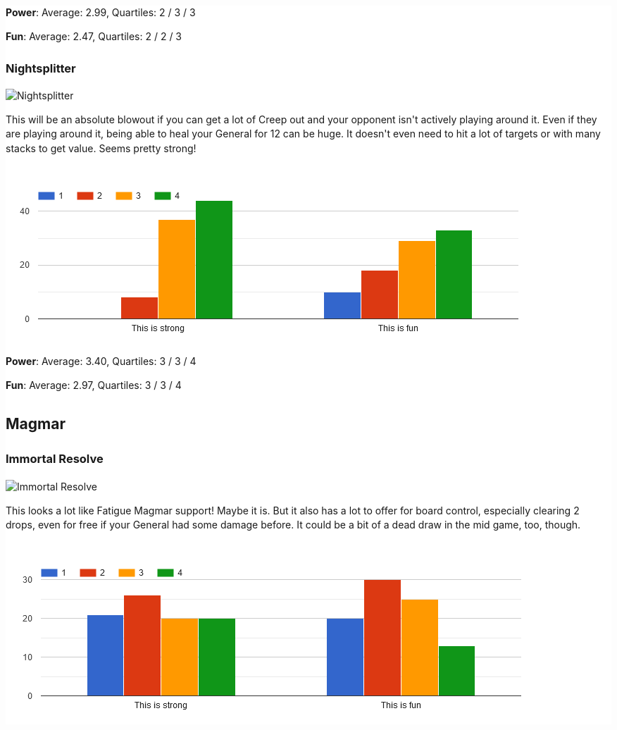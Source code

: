 **Power**: Average: 2.99, Quartiles: 2 / 3 / 3

**Fun**: Average: 2.47, Quartiles: 2 / 2 / 3

### Nightsplitter

![Nightsplitter](https://news.duelyst2.com/wp-content/uploads/2024/04/Nightsplitter.png)

This will be an absolute blowout if you can get a lot of Creep out and your opponent isn't actively playing around it. Even if they are playing around it, being able to heal your General for 12 can be huge. It doesn't even need to hit a lot of targets or with many stacks to get value. Seems pretty strong!

![Nightsplitter](/assets/images/nightsplitter.png)

**Power**: Average: 3.40, Quartiles: 3 / 3 / 4

**Fun**: Average: 2.97, Quartiles: 3 / 3 / 4

## Magmar

### Immortal Resolve

![Immortal Resolve](https://news.duelyst2.com/wp-content/uploads/2024/04/Immortal-Resolve.png)

This looks a lot like Fatigue Magmar support! Maybe it is. But it also has a lot to offer for board control, especially clearing 2 drops, even for free if your General had some damage before. It could be a bit of a dead draw in the mid game, too, though.

![Immortal Resolve](/assets/images/immortal-resolve.png)
